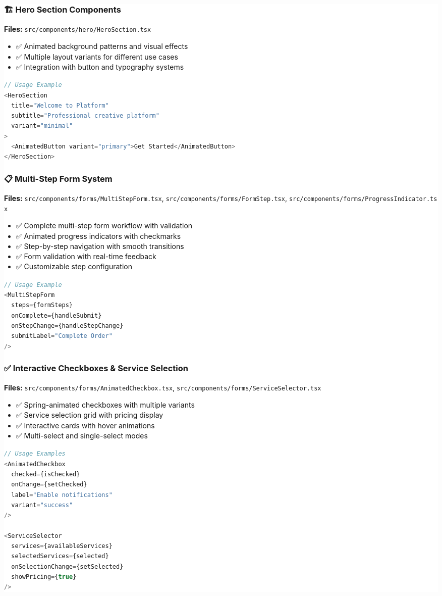 ### 🏗️ Hero Section Components
**Files:** `src/components/hero/HeroSection.tsx`

- ✅ Animated background patterns and visual effects
- ✅ Multiple layout variants for different use cases
- ✅ Integration with button and typography systems

```typescript
// Usage Example
<HeroSection 
  title="Welcome to Platform"
  subtitle="Professional creative platform"
  variant="minimal"
>
  <AnimatedButton variant="primary">Get Started</AnimatedButton>
</HeroSection>
```

### 📋 Multi-Step Form System
**Files:** `src/components/forms/MultiStepForm.tsx`, `src/components/forms/FormStep.tsx`, `src/components/forms/ProgressIndicator.tsx`

- ✅ Complete multi-step form workflow with validation
- ✅ Animated progress indicators with checkmarks  
- ✅ Step-by-step navigation with smooth transitions
- ✅ Form validation with real-time feedback
- ✅ Customizable step configuration

```typescript
// Usage Example
<MultiStepForm 
  steps={formSteps}
  onComplete={handleSubmit}
  onStepChange={handleStepChange}
  submitLabel="Complete Order"
/>
```

### ✅ Interactive Checkboxes & Service Selection
**Files:** `src/components/forms/AnimatedCheckbox.tsx`, `src/components/forms/ServiceSelector.tsx`

- ✅ Spring-animated checkboxes with multiple variants
- ✅ Service selection grid with pricing display
- ✅ Interactive cards with hover animations
- ✅ Multi-select and single-select modes

```typescript
// Usage Examples
<AnimatedCheckbox 
  checked={isChecked}
  onChange={setChecked}
  label="Enable notifications"
  variant="success"
/>

<ServiceSelector
  services={availableServices}
  selectedServices={selected}
  onSelectionChange={setSelected}
  showPricing={true}
/>
```
